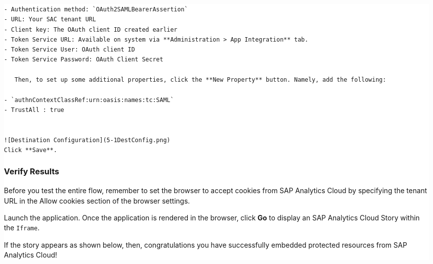     - Authentication method: `OAuth2SAMLBearerAssertion`
    - URL: Your SAC tenant URL
    - Client key: The OAuth client ID created earlier
    - Token Service URL: Available on system via **Administration > App Integration** tab.
    - Token Service User: OAuth client ID
    - Token Service Password: OAuth Client Secret   

       Then, to set up some additional properties, click the **New Property** button. Namely, add the following:

    - `authnContextClassRef:urn:oasis:names:tc:SAML`
    - TrustAll : true   


    ![Destination Configuration](5-1DestConfig.png)
    Click **Save**.

### Verify Results

Before you test the entire flow, remember to set the browser to accept cookies from SAP Analytics Cloud by specifying the tenant URL in the Allow cookies section of the browser settings.

Launch the application. Once the application is rendered in the browser, click **Go** to display an SAP Analytics Cloud Story within the `Iframe`.

If the story appears as shown below, then, congratulations you have successfully embedded protected resources from SAP Analytics Cloud!